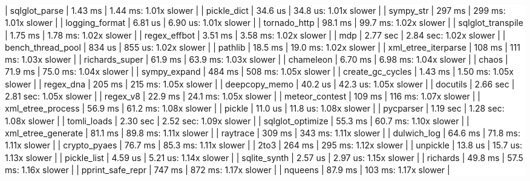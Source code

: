 | sqlglot_parse              | 1.43 ms                                                | 1.44 ms: 1.01x slower                                                  |
| pickle_dict                | 34.6 us                                                | 34.8 us: 1.01x slower                                                  |
| sympy_str                  | 297 ms                                                 | 299 ms: 1.01x slower                                                   |
| logging_format             | 6.81 us                                                | 6.90 us: 1.01x slower                                                  |
| tornado_http               | 98.1 ms                                                | 99.7 ms: 1.02x slower                                                  |
| sqlglot_transpile          | 1.75 ms                                                | 1.78 ms: 1.02x slower                                                  |
| regex_effbot               | 3.51 ms                                                | 3.58 ms: 1.02x slower                                                  |
| mdp                        | 2.77 sec                                               | 2.84 sec: 1.02x slower                                                 |
| bench_thread_pool          | 834 us                                                 | 855 us: 1.02x slower                                                   |
| pathlib                    | 18.5 ms                                                | 19.0 ms: 1.02x slower                                                  |
| xml_etree_iterparse        | 108 ms                                                 | 111 ms: 1.03x slower                                                   |
| richards_super             | 61.9 ms                                                | 63.9 ms: 1.03x slower                                                  |
| chameleon                  | 6.70 ms                                                | 6.98 ms: 1.04x slower                                                  |
| chaos                      | 71.9 ms                                                | 75.0 ms: 1.04x slower                                                  |
| sympy_expand               | 484 ms                                                 | 508 ms: 1.05x slower                                                   |
| create_gc_cycles           | 1.43 ms                                                | 1.50 ms: 1.05x slower                                                  |
| regex_dna                  | 205 ms                                                 | 215 ms: 1.05x slower                                                   |
| deepcopy_memo              | 40.2 us                                                | 42.3 us: 1.05x slower                                                  |
| docutils                   | 2.66 sec                                               | 2.81 sec: 1.05x slower                                                 |
| regex_v8                   | 22.9 ms                                                | 24.1 ms: 1.05x slower                                                  |
| meteor_contest             | 109 ms                                                 | 116 ms: 1.07x slower                                                   |
| xml_etree_process          | 56.9 ms                                                | 61.2 ms: 1.08x slower                                                  |
| pickle                     | 11.0 us                                                | 11.8 us: 1.08x slower                                                  |
| pycparser                  | 1.19 sec                                               | 1.28 sec: 1.08x slower                                                 |
| tomli_loads                | 2.30 sec                                               | 2.52 sec: 1.09x slower                                                 |
| sqlglot_optimize           | 55.3 ms                                                | 60.7 ms: 1.10x slower                                                  |
| xml_etree_generate         | 81.1 ms                                                | 89.8 ms: 1.11x slower                                                  |
| raytrace                   | 309 ms                                                 | 343 ms: 1.11x slower                                                   |
| dulwich_log                | 64.6 ms                                                | 71.8 ms: 1.11x slower                                                  |
| crypto_pyaes               | 76.7 ms                                                | 85.3 ms: 1.11x slower                                                  |
| 2to3                       | 264 ms                                                 | 295 ms: 1.12x slower                                                   |
| unpickle                   | 13.8 us                                                | 15.7 us: 1.13x slower                                                  |
| pickle_list                | 4.59 us                                                | 5.21 us: 1.14x slower                                                  |
| sqlite_synth               | 2.57 us                                                | 2.97 us: 1.15x slower                                                  |
| richards                   | 49.8 ms                                                | 57.5 ms: 1.16x slower                                                  |
| pprint_safe_repr           | 747 ms                                                 | 872 ms: 1.17x slower                                                   |
| nqueens                    | 87.9 ms                                                | 103 ms: 1.17x slower                                                   |